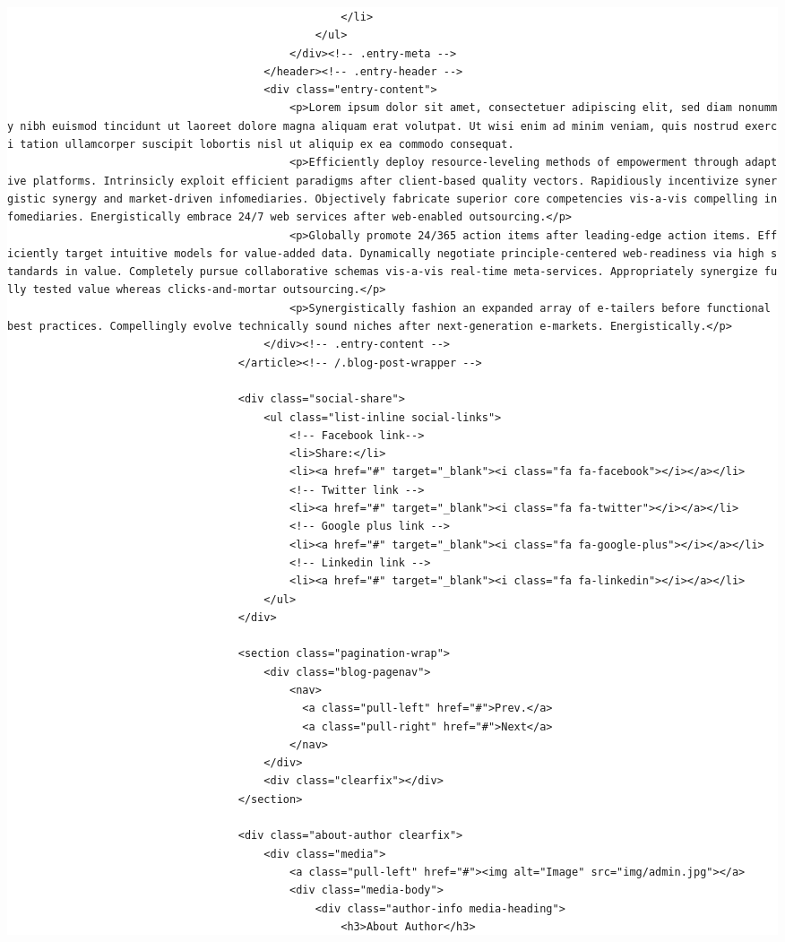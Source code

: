 										                </li>
										            </ul>
												</div><!-- .entry-meta -->
											</header><!-- .entry-header -->
											<div class="entry-content">
												<p>Lorem ipsum dolor sit amet, consectetuer adipiscing elit, sed diam nonummy nibh euismod tincidunt ut laoreet dolore magna aliquam erat volutpat. Ut wisi enim ad minim veniam, quis nostrud exerci tation ullamcorper suscipit lobortis nisl ut aliquip ex ea commodo consequat.
												<p>Efficiently deploy resource-leveling methods of empowerment through adaptive platforms. Intrinsicly exploit efficient paradigms after client-based quality vectors. Rapidiously incentivize synergistic synergy and market-driven infomediaries. Objectively fabricate superior core competencies vis-a-vis compelling infomediaries. Energistically embrace 24/7 web services after web-enabled outsourcing.</p>
												<p>Globally promote 24/365 action items after leading-edge action items. Efficiently target intuitive models for value-added data. Dynamically negotiate principle-centered web-readiness via high standards in value. Completely pursue collaborative schemas vis-a-vis real-time meta-services. Appropriately synergize fully tested value whereas clicks-and-mortar outsourcing.</p>
												<p>Synergistically fashion an expanded array of e-tailers before functional best practices. Compellingly evolve technically sound niches after next-generation e-markets. Energistically.</p>
										    </div><!-- .entry-content -->
										</article><!-- /.blog-post-wrapper -->

										<div class="social-share">
											<ul class="list-inline social-links">
						                        <!-- Facebook link-->
						                        <li>Share:</li>
						                   		<li><a href="#" target="_blank"><i class="fa fa-facebook"></i></a></li>
						                   		<!-- Twitter link -->
						                     	<li><a href="#" target="_blank"><i class="fa fa-twitter"></i></a></li>
						                     	<!-- Google plus link -->
						                        <li><a href="#" target="_blank"><i class="fa fa-google-plus"></i></a></li>
						                        <!-- Linkedin link -->
						                        <li><a href="#" target="_blank"><i class="fa fa-linkedin"></i></a></li>
						                    </ul>
										</div>

										<section class="pagination-wrap">
										 	<div class="blog-pagenav">
										        <nav>
												  <a class="pull-left" href="#">Prev.</a>
												  <a class="pull-right" href="#">Next</a>
												</nav>
											</div>
								  			<div class="clearfix"></div>
										</section>

										<div class="about-author clearfix">
								            <div class="media">
									            <a class="pull-left" href="#"><img alt="Image" src="img/admin.jpg"></a>
								                <div class="media-body">
								                    <div class="author-info media-heading">
								                        <h3>About Author</h3>